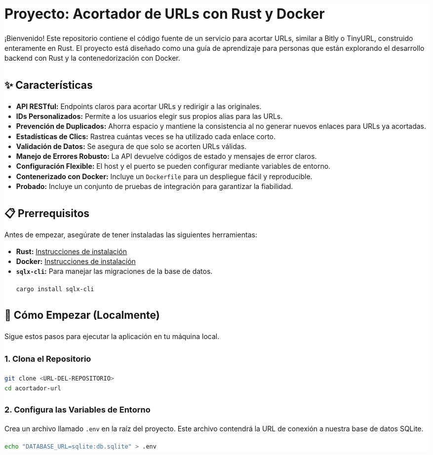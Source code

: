 # Proyecto: Acortador de URLs con Rust y Docker

¡Bienvenido! Este repositorio contiene el código fuente de un servicio para acortar URLs, similar a Bitly o TinyURL, construido enteramente en Rust. El proyecto está diseñado como una guía de aprendizaje para personas que están explorando el desarrollo backend con Rust y la contenedorización con Docker.

## ✨ Características

*   **API RESTful:** Endpoints claros para acortar URLs y redirigir a las originales.
*   **IDs Personalizados:** Permite a los usuarios elegir sus propios alias para las URLs.
*   **Prevención de Duplicados:** Ahorra espacio y mantiene la consistencia al no generar nuevos enlaces para URLs ya acortadas.
*   **Estadísticas de Clics:** Rastrea cuántas veces se ha utilizado cada enlace corto.
*   **Validación de Datos:** Se asegura de que solo se acorten URLs válidas.
*   **Manejo de Errores Robusto:** La API devuelve códigos de estado y mensajes de error claros.
*   **Configuración Flexible:** El host y el puerto se pueden configurar mediante variables de entorno.
*   **Contenerizado con Docker:** Incluye un `Dockerfile` para un despliegue fácil y reproducible.
*   **Probado:** Incluye un conjunto de pruebas de integración para garantizar la fiabilidad.

## 📋 Prerrequisitos

Antes de empezar, asegúrate de tener instaladas las siguientes herramientas:

*   **Rust:** [Instrucciones de instalación](https://www.rust-lang.org/tools/install)
*   **Docker:** [Instrucciones de instalación](https://docs.docker.com/engine/install/)
*   **`sqlx-cli`:** Para manejar las migraciones de la base de datos.
    ```bash
    cargo install sqlx-cli
    ```

## 🚀 Cómo Empezar (Localmente)

Sigue estos pasos para ejecutar la aplicación en tu máquina local.

### 1. Clona el Repositorio

```bash
git clone <URL-DEL-REPOSITORIO>
cd acortador-url
```

### 2. Configura las Variables de Entorno

Crea un archivo llamado `.env` en la raíz del proyecto. Este archivo contendrá la URL de conexión a nuestra base de datos SQLite.

```bash
echo "DATABASE_URL=sqlite:db.sqlite" > .env
```
